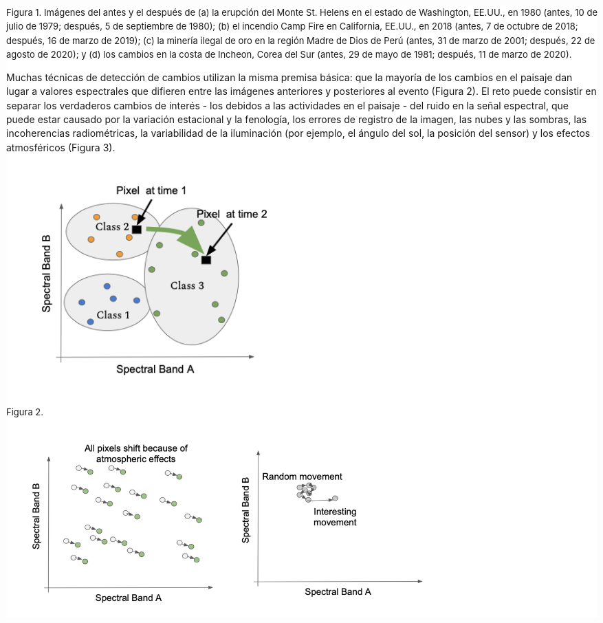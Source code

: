 
<font size=2> Figura 1. Imágenes del antes y el después de (a) la erupción del Monte St. Helens en el estado de Washington, EE.UU., en 1980 (antes, 10 de julio de 1979; después, 5 de septiembre de 1980); (b) el incendio Camp Fire en California, EE.UU., en 2018 (antes, 7 de octubre de 2018; después, 16 de marzo de 2019); (c) la minería ilegal de oro en la región Madre de Dios de Perú (antes, 31 de marzo de 2001; después, 22 de agosto de 2020); y (d) los cambios en la costa de Incheon, Corea del Sur (antes, 29 de mayo de 1981; después, 11 de marzo de 2020). </font>

Muchas técnicas de detección de cambios utilizan la misma premisa básica: que la mayoría de los cambios en el paisaje dan lugar a valores espectrales que difieren entre las imágenes anteriores y posteriores al evento (Figura 2). El reto puede consistir en separar los verdaderos cambios de interés - los debidos a las actividades en el paisaje - del ruido en la señal espectral, que puede estar causado por la variación estacional y la fenología, los errores de registro de la imagen, las nubes y las sombras, las incoherencias radiométricas, la variabilidad de la iluminación (por ejemplo, el ángulo del sol, la posición del sensor) y los efectos atmosféricos (Figura 3).

<img align="center" src="../images/gee-avanzado/2.png" hspace="15" vspace="10" width="400">

<font size=2> Figura 2. </font>

<img align="center" src="../images/gee-avanzado/3.png" hspace="15" vspace="10" width="600">

